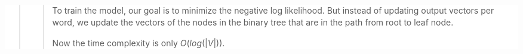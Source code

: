 > > To train the model, our goal is to minimize the negative log likelihood. But instead of updating output vectors per word, we update the vectors of the nodes in the binary tree that are in the path from root to leaf node.
> > 
> > Now the time complexity is only $O(log(|V|))$.





